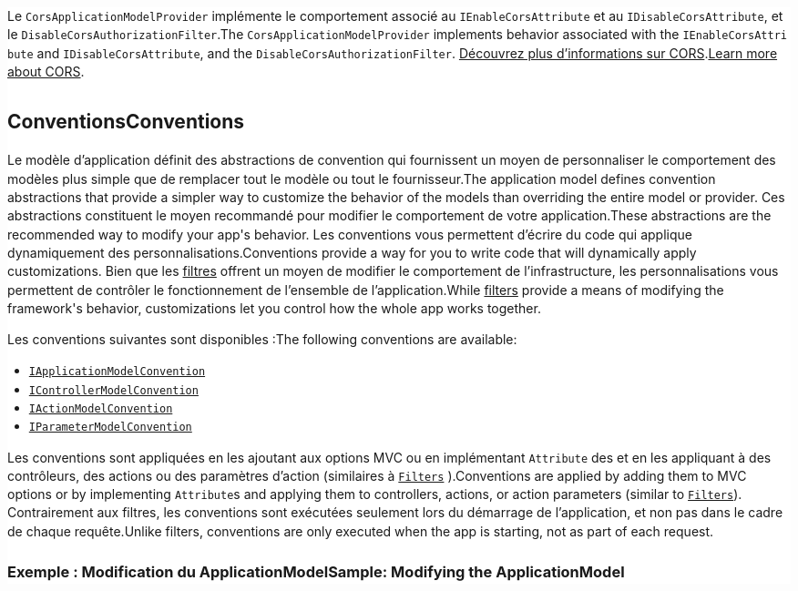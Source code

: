<span data-ttu-id="ebc32-150">Le `CorsApplicationModelProvider` implémente le comportement associé au `IEnableCorsAttribute` et au `IDisableCorsAttribute`, et le `DisableCorsAuthorizationFilter`.</span><span class="sxs-lookup"><span data-stu-id="ebc32-150">The `CorsApplicationModelProvider` implements behavior associated with the `IEnableCorsAttribute` and `IDisableCorsAttribute`, and the `DisableCorsAuthorizationFilter`.</span></span> <span data-ttu-id="ebc32-151">[Découvrez plus d’informations sur CORS](xref:security/cors).</span><span class="sxs-lookup"><span data-stu-id="ebc32-151">[Learn more about CORS](xref:security/cors).</span></span>

## <a name="conventions"></a><span data-ttu-id="ebc32-152">Conventions</span><span class="sxs-lookup"><span data-stu-id="ebc32-152">Conventions</span></span>

<span data-ttu-id="ebc32-153">Le modèle d’application définit des abstractions de convention qui fournissent un moyen de personnaliser le comportement des modèles plus simple que de remplacer tout le modèle ou tout le fournisseur.</span><span class="sxs-lookup"><span data-stu-id="ebc32-153">The application model defines convention abstractions that provide a simpler way to customize the behavior of the models than overriding the entire model or provider.</span></span> <span data-ttu-id="ebc32-154">Ces abstractions constituent le moyen recommandé pour modifier le comportement de votre application.</span><span class="sxs-lookup"><span data-stu-id="ebc32-154">These abstractions are the recommended way to modify your app's behavior.</span></span> <span data-ttu-id="ebc32-155">Les conventions vous permettent d’écrire du code qui applique dynamiquement des personnalisations.</span><span class="sxs-lookup"><span data-stu-id="ebc32-155">Conventions provide a way for you to write code that will dynamically apply customizations.</span></span> <span data-ttu-id="ebc32-156">Bien que les [filtres](xref:mvc/controllers/filters) offrent un moyen de modifier le comportement de l’infrastructure, les personnalisations vous permettent de contrôler le fonctionnement de l’ensemble de l’application.</span><span class="sxs-lookup"><span data-stu-id="ebc32-156">While [filters](xref:mvc/controllers/filters) provide a means of modifying the framework's behavior, customizations let you control how the whole app works together.</span></span>

<span data-ttu-id="ebc32-157">Les conventions suivantes sont disponibles :</span><span class="sxs-lookup"><span data-stu-id="ebc32-157">The following conventions are available:</span></span>

* [`IApplicationModelConvention`](/dotnet/api/microsoft.aspnetcore.mvc.applicationmodels.iapplicationmodelconvention)
* [`IControllerModelConvention`](/dotnet/api/microsoft.aspnetcore.mvc.applicationmodels.icontrollermodelconvention)
* [`IActionModelConvention`](/dotnet/api/microsoft.aspnetcore.mvc.applicationmodels.iactionmodelconvention)
* [`IParameterModelConvention`](/dotnet/api/microsoft.aspnetcore.mvc.applicationmodels.iparametermodelconvention)

<span data-ttu-id="ebc32-158">Les conventions sont appliquées en les ajoutant aux options MVC ou en implémentant `Attribute` des et en les appliquant à des contrôleurs, des actions ou des paramètres d’action (similaires à [`Filters`](xref:mvc/controllers/filters) ).</span><span class="sxs-lookup"><span data-stu-id="ebc32-158">Conventions are applied by adding them to MVC options or by implementing `Attribute`s and applying them to controllers, actions, or action parameters (similar to [`Filters`](xref:mvc/controllers/filters)).</span></span> <span data-ttu-id="ebc32-159">Contrairement aux filtres, les conventions sont exécutées seulement lors du démarrage de l’application, et non pas dans le cadre de chaque requête.</span><span class="sxs-lookup"><span data-stu-id="ebc32-159">Unlike filters, conventions are only executed when the app is starting, not as part of each request.</span></span>

### <a name="sample-modifying-the-applicationmodel"></a><span data-ttu-id="ebc32-160">Exemple : Modification du ApplicationModel</span><span class="sxs-lookup"><span data-stu-id="ebc32-160">Sample: Modifying the ApplicationModel</span></span>
